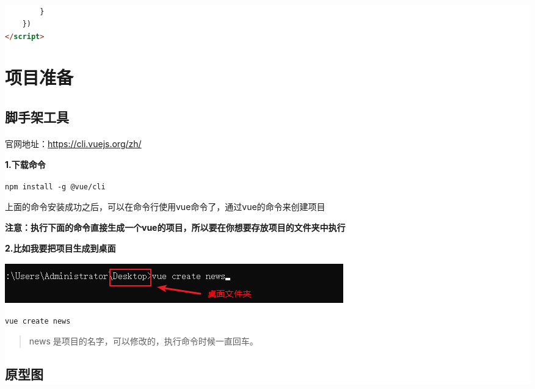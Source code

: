 ```html
        }
    })
</script>
```



# 项目准备

## 脚手架工具

官网地址：<https://cli.vuejs.org/zh/>

**1.下载命令**

```shell
npm install -g @vue/cli
```

上面的命令安装成功之后，可以在命令行使用vue命令了，通过vue的命令来创建项目

**注意：执行下面的命令直接生成一个vue的项目，所以要在你想要存放项目的文件夹中执行**





**2.比如我要把项目生成到桌面**

![1584951081127](assets/1584951081127.png)

```shell
vue create news
```

> news 是项目的名字，可以修改的，执行命令时候一直回车。



## 原型图





























